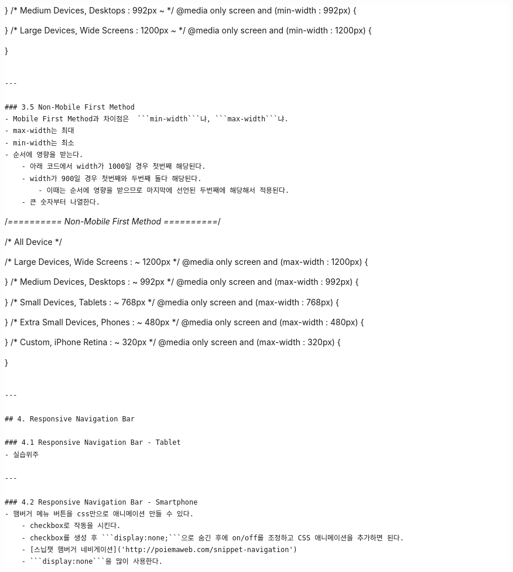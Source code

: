 }
/* Medium Devices, Desktops : 992px ~ */
@media only screen and (min-width : 992px) {

}
/* Large Devices, Wide Screens : 1200px ~ */
@media only screen and (min-width : 1200px) {

}
```

---

### 3.5 Non-Mobile First Method
- Mobile First Method과 차이점은  ```min-width```냐, ```max-width```냐.
- max-width는 최대
- min-width는 최소
- 순서에 영향을 받는다.
    - 아래 코드에서 width가 1000일 경우 첫번째 해당된다.
    - width가 900일 경우 첫번째와 두번째 둘다 해당된다.
        - 이때는 순서에 영향을 받으므로 마지막에 선언된 두번째에 해당해서 적용된다.
    - 큰 숫자부터 나열한다.
```
/*==========  Non-Mobile First Method  ==========*/


/* All Device */

/* Large Devices, Wide Screens : ~ 1200px */
@media only screen and (max-width : 1200px) {

}
/* Medium Devices, Desktops : ~ 992px */
@media only screen and (max-width : 992px) {

}
/* Small Devices, Tablets : ~ 768px */
@media only screen and (max-width : 768px) {

}
/* Extra Small Devices, Phones : ~ 480px */
@media only screen and (max-width : 480px) {

}
/* Custom, iPhone Retina : ~ 320px */
@media only screen and (max-width : 320px) {

}
```

---

## 4. Responsive Navigation Bar

### 4.1 Responsive Navigation Bar - Tablet
- 실습위주

---

### 4.2 Responsive Navigation Bar - Smartphone
- 햄버거 메뉴 버튼을 css만으로 애니메이션 만들 수 있다.
    - checkbox로 작동을 시킨다.
    - checkbox를 생성 후 ```display:none;```으로 숨긴 후에 on/off를 조정하고 CSS 애니메이션을 추가하면 된다.
    - [스닙챗 햄버거 네비게이션]('http://poiemaweb.com/snippet-navigation')
    - ```display:none```을 많이 사용한다. 